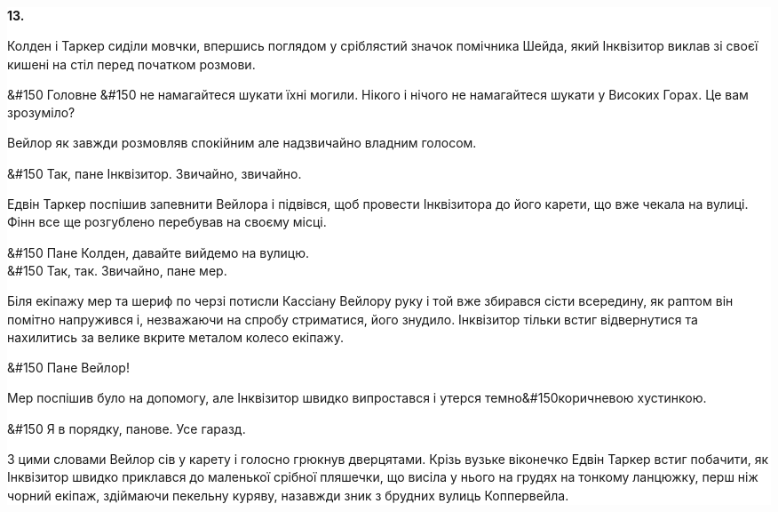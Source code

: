 **13\.**

Колден і Таркер сиділи мовчки, впершись поглядом у сріблястий значок помічника Шейда, який Інквізитор виклав зі своєї кишені на стіл перед початком розмови.

&#150 Головне \&#150 не намагайтеся шукати їхні могили. Нікого і нічого не намагайтеся шукати у Високих Горах. Це вам зрозуміло?

Вейлор як завжди розмовляв спокійним але надзвичайно владним голосом. 

&#150 Так, пане Інквізитор. Звичайно, звичайно.

Едвін Таркер поспішив запевнити Вейлора і підвівся, щоб провести Інквізитора до його карети, що вже чекала на вулиці. Фінн все ще розгублено перебував на своєму місці.

&#150 Пане Колден, давайте вийдемо на вулицю.  
&#150 Так, так. Звичайно, пане мер.

Біля екіпажу мер та шериф по черзі потисли Кассіану Вейлору руку і той вже збирався сісти всередину, як раптом він помітно напружився і, незважаючи на спробу стриматися, його знудило. Інквізитор тільки встиг відвернутися та нахилитись за велике  вкрите металом колесо екіпажу.

&#150 Пане Вейлор\!

Мер поспішив було на допомогу, але Інквізитор швидко випростався і утерся темно&#150коричневою хустинкою.

&#150 Я в порядку, панове. Усе гаразд.

З цими словами Вейлор сів у карету і голосно грюкнув дверцятами. Крізь вузьке віконечко Едвін Таркер встиг побачити, як Інквізитор швидко приклався до маленької срібної пляшечки, що висіла у нього на грудях на тонкому ланцюжку, перш ніж чорний екіпаж, здіймаючи пекельну куряву, назавжди зник з брудних вулиць Коппервейла.

